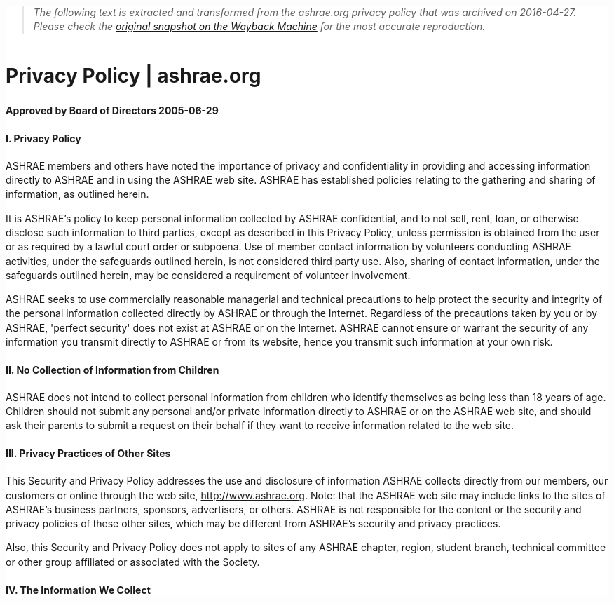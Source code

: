 > *The following text is extracted and transformed from the ashrae.org privacy policy that was archived on 2016-04-27. Please check the [original snapshot on the Wayback Machine](https://web.archive.org/web/20160427213051id_/https%3A//www.ashrae.org/privacy-policy) for the most accurate reproduction.*

# Privacy Policy | ashrae.org

#### Approved by Board of Directors 2005-06-29

  


#### I. Privacy Policy

ASHRAE members and others have noted the importance of privacy and confidentiality in providing and accessing information directly to ASHRAE and in using the ASHRAE web site. ASHRAE has established policies relating to the gathering and sharing of information, as outlined herein.

It is ASHRAE’s policy to keep personal information collected by ASHRAE confidential, and to not sell, rent, loan, or otherwise disclose such information to third parties, except as described in this Privacy Policy, unless permission is obtained from the user or as required by a lawful court order or subpoena. Use of member contact information by volunteers conducting ASHRAE activities, under the safeguards outlined herein, is not considered third party use. Also, sharing of contact information, under the safeguards outlined herein, may be considered a requirement of volunteer involvement.

ASHRAE seeks to use commercially reasonable managerial and technical precautions to help protect the security and integrity of the personal information collected directly by ASHRAE or through the Internet. Regardless of the precautions taken by you or by ASHRAE, 'perfect security' does not exist at ASHRAE or on the Internet. ASHRAE cannot ensure or warrant the security of any information you transmit directly to ASHRAE or from its website, hence you transmit such information at your own risk.

  


#### II. No Collection of Information from Children

ASHRAE does not intend to collect personal information from children who identify themselves as being less than 18 years of age. Children should not submit any personal and/or private information directly to ASHRAE or on the ASHRAE web site, and should ask their parents to submit a request on their behalf if they want to receive information related to the web site.

  


#### III. Privacy Practices of Other Sites

This Security and Privacy Policy addresses the use and disclosure of information ASHRAE collects directly from our members, our customers or online through the web site, http://www.ashrae.org. Note: that the ASHRAE web site may include links to the sites of ASHRAE’s business partners, sponsors, advertisers, or others. ASHRAE is not responsible for the content or the security and privacy policies of these other sites, which may be different from ASHRAE’s security and privacy practices.

Also, this Security and Privacy Policy does not apply to sites of any ASHRAE chapter, region, student branch, technical committee or other group affiliated or associated with the Society.

  


#### IV. The Information We Collect
